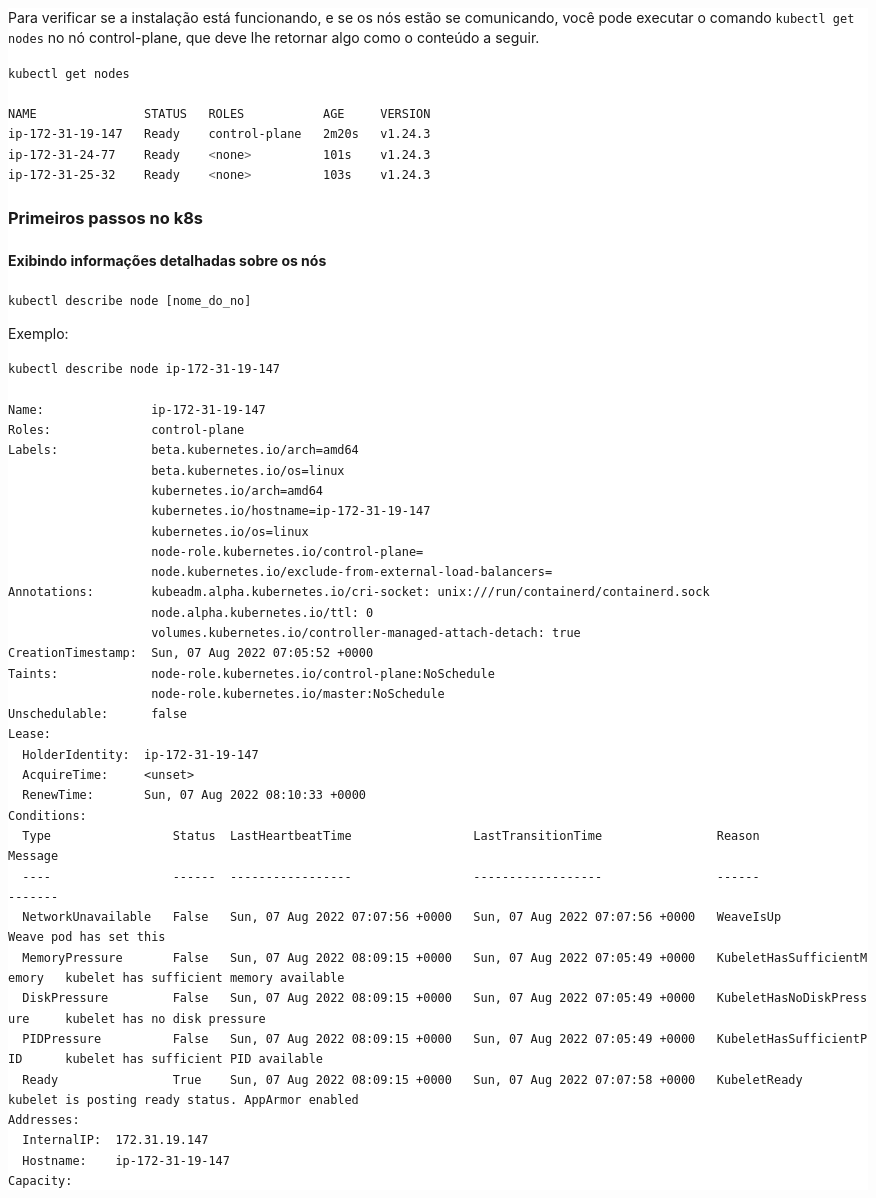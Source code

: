 Para verificar se a instalação está funcionando, e se os nós estão se comunicando, você pode executar o comando ``kubectl get nodes`` no nó control-plane, que deve lhe retornar algo como o conteúdo a seguir.


```bash
kubectl get nodes

NAME               STATUS   ROLES           AGE     VERSION
ip-172-31-19-147   Ready    control-plane   2m20s   v1.24.3
ip-172-31-24-77    Ready    <none>          101s    v1.24.3
ip-172-31-25-32    Ready    <none>          103s    v1.24.3

```

### Primeiros passos no k8s

#### Exibindo informações detalhadas sobre os nós

```
kubectl describe node [nome_do_no]
```

Exemplo:

```
kubectl describe node ip-172-31-19-147

Name:               ip-172-31-19-147
Roles:              control-plane
Labels:             beta.kubernetes.io/arch=amd64
                    beta.kubernetes.io/os=linux
                    kubernetes.io/arch=amd64
                    kubernetes.io/hostname=ip-172-31-19-147
                    kubernetes.io/os=linux
                    node-role.kubernetes.io/control-plane=
                    node.kubernetes.io/exclude-from-external-load-balancers=
Annotations:        kubeadm.alpha.kubernetes.io/cri-socket: unix:///run/containerd/containerd.sock
                    node.alpha.kubernetes.io/ttl: 0
                    volumes.kubernetes.io/controller-managed-attach-detach: true
CreationTimestamp:  Sun, 07 Aug 2022 07:05:52 +0000
Taints:             node-role.kubernetes.io/control-plane:NoSchedule
                    node-role.kubernetes.io/master:NoSchedule
Unschedulable:      false
Lease:
  HolderIdentity:  ip-172-31-19-147
  AcquireTime:     <unset>
  RenewTime:       Sun, 07 Aug 2022 08:10:33 +0000
Conditions:
  Type                 Status  LastHeartbeatTime                 LastTransitionTime                Reason                       Message
  ----                 ------  -----------------                 ------------------                ------                       -------
  NetworkUnavailable   False   Sun, 07 Aug 2022 07:07:56 +0000   Sun, 07 Aug 2022 07:07:56 +0000   WeaveIsUp                    Weave pod has set this
  MemoryPressure       False   Sun, 07 Aug 2022 08:09:15 +0000   Sun, 07 Aug 2022 07:05:49 +0000   KubeletHasSufficientMemory   kubelet has sufficient memory available
  DiskPressure         False   Sun, 07 Aug 2022 08:09:15 +0000   Sun, 07 Aug 2022 07:05:49 +0000   KubeletHasNoDiskPressure     kubelet has no disk pressure
  PIDPressure          False   Sun, 07 Aug 2022 08:09:15 +0000   Sun, 07 Aug 2022 07:05:49 +0000   KubeletHasSufficientPID      kubelet has sufficient PID available
  Ready                True    Sun, 07 Aug 2022 08:09:15 +0000   Sun, 07 Aug 2022 07:07:58 +0000   KubeletReady                 kubelet is posting ready status. AppArmor enabled
Addresses:
  InternalIP:  172.31.19.147
  Hostname:    ip-172-31-19-147
Capacity:
```